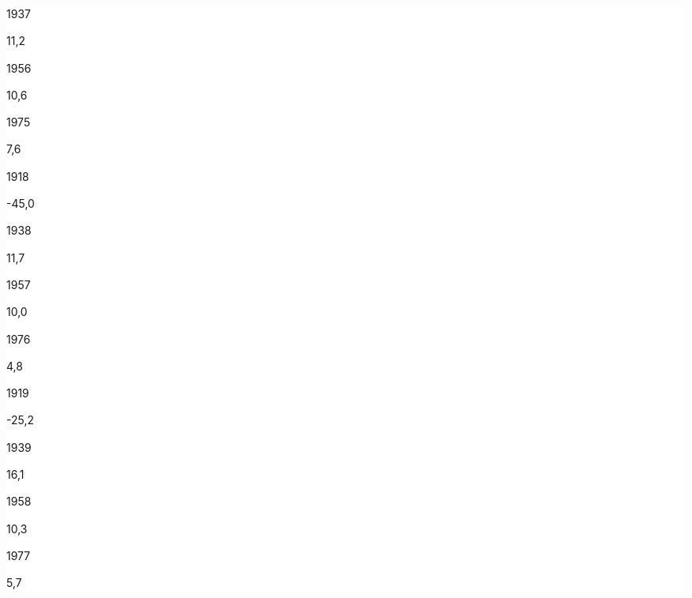 
1937


11,2


1956


10,6


1975


7,6






1918


-45,0


1938


11,7


1957


10,0


1976


4,8






1919


-25,2


1939


16,1


1958


10,3


1977


5,7
